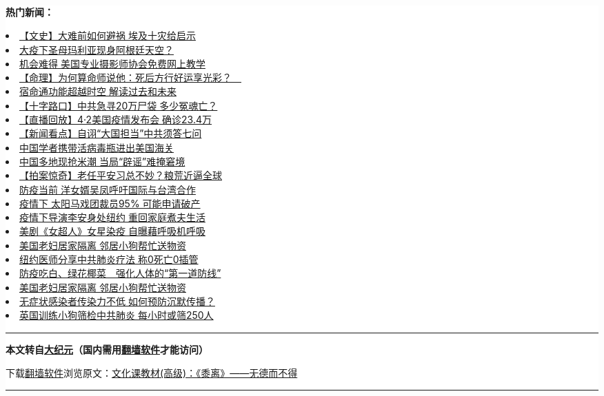 <strong>热门新闻：</strong>
<li><a href="/gb/20/3/27/n11981662.md#1">【文史】大难前如何避祸 埃及十灾给启示</a></li>
<li><a href="/gb/20/3/29/n11985219.md#1">大疫下圣母玛利亚现身阿根廷天空？</a></li>
<li><a href="/gb/20/3/31/n11990591.md#1">机会难得 美国专业摄影师协会免费网上教学</a></li>
<li><a href="/gb/20/3/23/n11965516.md#1">【命理】为何算命师说他：死后方行好运享光彩？　</a></li>
<li><a href="/gb/20/3/26/n11978138.md#1">宿命通功能超越时空 解读过去和未来</a></li>
<li><a href="/gb/20/4/3/n11999535.md#1">【十字路口】中共急寻20万尸袋 多少冤魂亡？</a></li>
<li><a href="/gb/20/4/2/n11999031.md#1">【直播回放】4·2美国疫情发布会 确诊23.4万</a></li>
<li><a href="/gb/20/4/2/n11998786.md#1">【新闻看点】自诩“大国担当”中共须答七问</a></li>
<li><a href="/gb/20/3/31/n11992910.md#1">中国学者携带活病毒瓶进出美国海关</a></li>
<li><a href="/gb/20/4/1/n11995606.md#1">中国多地现抢米潮 当局“辟谣”难掩窘境</a></li>
<li><a href="/gb/20/4/1/n11993872.md#1">【拍案惊奇】老任平安习总不妙？粮荒近逼全球</a></li>
<li><a href="/gb/20/4/1/n11994398.md#1">防疫当前 洋女婿吴凤呼吁国际与台湾合作</a></li>
<li><a href="/gb/20/4/1/n11994892.md#1">疫情下 太阳马戏团裁员95% 可能申请破产</a></li>
<li><a href="/gb/20/4/1/n11996094.md#1">疫情下导演李安身处纽约 重回家庭煮夫生活</a></li>
<li><a href="/gb/20/4/1/n11995498.md#1">美剧《女超人》女星染疫 自曝藉呼吸机呼吸</a></li>
<li><a href="/gb/20/4/2/n11997114.md#1">美国老妇居家隔离 邻居小狗帮忙送物资</a></li>
<li><a href="/gb/20/4/1/n11995936.md#1">纽约医师分享中共肺炎疗法 称0死亡0插管</a></li>
<li><a href="/gb/20/3/31/n11990151.md#1">防疫吃白、绿花椰菜　强化人体的“第一道防线”</a></li>
<li><a href="/gb/20/4/2/n11997114.md#1">美国老妇居家隔离 邻居小狗帮忙送物资</a></li>
<li><a href="/gb/20/3/31/n11992849.md#1">无症状感染者传染力不低 如何预防沉默传播？</a></li>
<li><a href="/gb/20/4/2/n11997876.md#1">英国训练小狗筛检中共肺炎 每小时或筛250人</a></li>
<hr>

<strong>本文转自<a href="https://www.epochtimes.com">大纪元</a>（国内需用<a href="https://github.com/bannedbook/fanqiang/wiki">翻墙软件</a>才能访问）</strong><p>下载<a href="https://github.com/bannedbook/fanqiang/wiki">翻墙软件</a>浏览原文：<a href="https://www.epochtimes.com/gb/7/7/30/n1786667.htm">文化课教材(高级)：《黍离》——无德而不得</a></p><hr>
